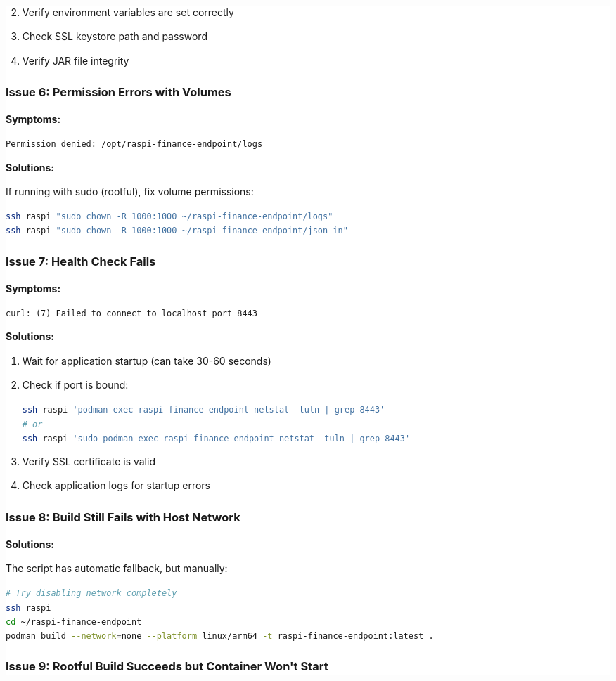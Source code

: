 2. Verify environment variables are set correctly

3. Check SSL keystore path and password

4. Verify JAR file integrity

### Issue 6: Permission Errors with Volumes

**Symptoms:**
```
Permission denied: /opt/raspi-finance-endpoint/logs
```

**Solutions:**

If running with sudo (rootful), fix volume permissions:

```bash
ssh raspi "sudo chown -R 1000:1000 ~/raspi-finance-endpoint/logs"
ssh raspi "sudo chown -R 1000:1000 ~/raspi-finance-endpoint/json_in"
```

### Issue 7: Health Check Fails

**Symptoms:**
```
curl: (7) Failed to connect to localhost port 8443
```

**Solutions:**

1. Wait for application startup (can take 30-60 seconds)

2. Check if port is bound:
   ```bash
   ssh raspi 'podman exec raspi-finance-endpoint netstat -tuln | grep 8443'
   # or
   ssh raspi 'sudo podman exec raspi-finance-endpoint netstat -tuln | grep 8443'
   ```

3. Verify SSL certificate is valid

4. Check application logs for startup errors

### Issue 8: Build Still Fails with Host Network

**Solutions:**

The script has automatic fallback, but manually:

```bash
# Try disabling network completely
ssh raspi
cd ~/raspi-finance-endpoint
podman build --network=none --platform linux/arm64 -t raspi-finance-endpoint:latest .
```

### Issue 9: Rootful Build Succeeds but Container Won't Start
